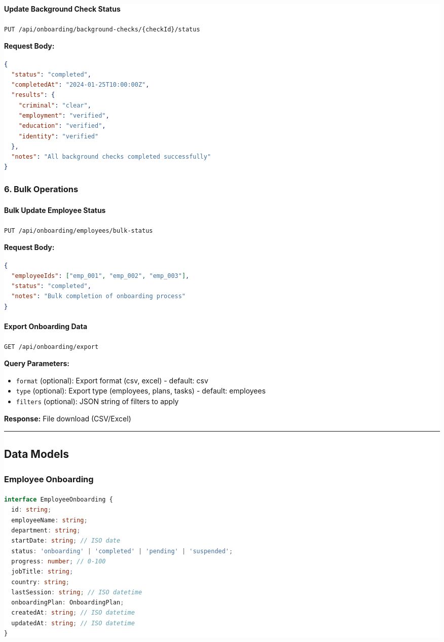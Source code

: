#### Update Background Check Status
```
PUT /api/onboarding/background-checks/{checkId}/status
```
**Request Body:**
```json
{
  "status": "completed",
  "completedAt": "2024-01-25T10:00:00Z",
  "results": {
    "criminal": "clear",
    "employment": "verified",
    "education": "verified",
    "identity": "verified"
  },
  "notes": "All background checks completed successfully"
}
```

### 6. Bulk Operations

#### Bulk Update Employee Status
```
PUT /api/onboarding/employees/bulk-status
```
**Request Body:**
```json
{
  "employeeIds": ["emp_001", "emp_002", "emp_003"],
  "status": "completed",
  "notes": "Bulk completion of onboarding process"
}
```

#### Export Onboarding Data
```
GET /api/onboarding/export
```
**Query Parameters:**
- `format` (optional): Export format (csv, excel) - default: csv
- `type` (optional): Export type (employees, plans, tasks) - default: employees
- `filters` (optional): JSON string of filters to apply

**Response:** File download (CSV/Excel)

---

## Data Models

### Employee Onboarding
```typescript
interface EmployeeOnboarding {
  id: string;
  employeeName: string;
  department: string;
  startDate: string; // ISO date
  status: 'onboarding' | 'completed' | 'pending' | 'suspended';
  progress: number; // 0-100
  jobTitle: string;
  country: string;
  lastSession: string; // ISO datetime
  onboardingPlan: OnboardingPlan;
  createdAt: string; // ISO datetime
  updatedAt: string; // ISO datetime
}
```